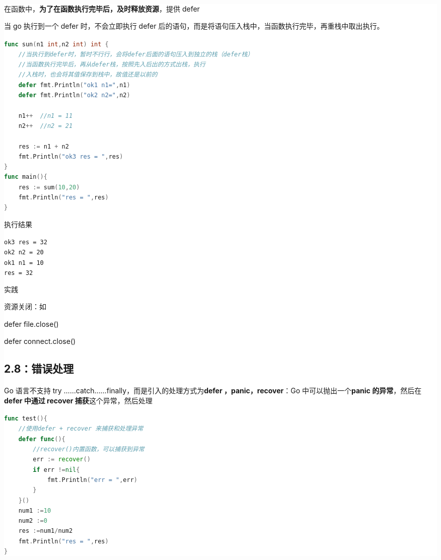 在函数中，**为了在函数执行完毕后，及时释放资源**，提供 defer

当 go 执行到一个 defer 时，不会立即执行 defer 后的语句，而是将语句压入栈中，当函数执行完毕，再重栈中取出执行。

```go
func sun(n1 int,n2 int) int {
    //当执行到defer时，暂时不行行，会将defer后面的语句压入到独立的栈（defer栈）
    //当函数执行完毕后，再从defer栈，按照先入后出的方式出栈，执行
    //入栈时，也会将其值保存到栈中，故值还是以前的
    defer fmt.Println("ok1 n1=",n1)
    defer fmt.Println("ok2 n2=",n2)

    n1++  //n1 = 11
    n2++  //n2 = 21

    res := n1 + n2
    fmt.Println("ok3 res = ",res)
}
func main(){
    res := sum(10,20)
    fmt.Println("res = ",res)
}
```

执行结果

```cmd
ok3 res = 32
ok2 n2 = 20
ok1 n1 = 10
res = 32
```

实践

资源关闭：如

defer file.close()

defer connect.close()

## 2.8：错误处理

Go 语言不支持 try ……catch……finally，而是引入的处理方式为**defer ，panic，recover**：Go 中可以抛出一个**panic 的异常**，然后在**defer 中通过 recover 捕获**这个异常，然后处理

```go
func test(){
    //使用defer + recover 来捕获和处理异常
    defer func(){
        //recover()内置函数，可以捕获到异常
        err := recover()
        if err !=nil{
            fmt.Println("err = ",err)
        }
    }()
    num1 :=10
    num2 :=0
    res :=num1/num2
    fmt.Println("res = ",res)
}
```
